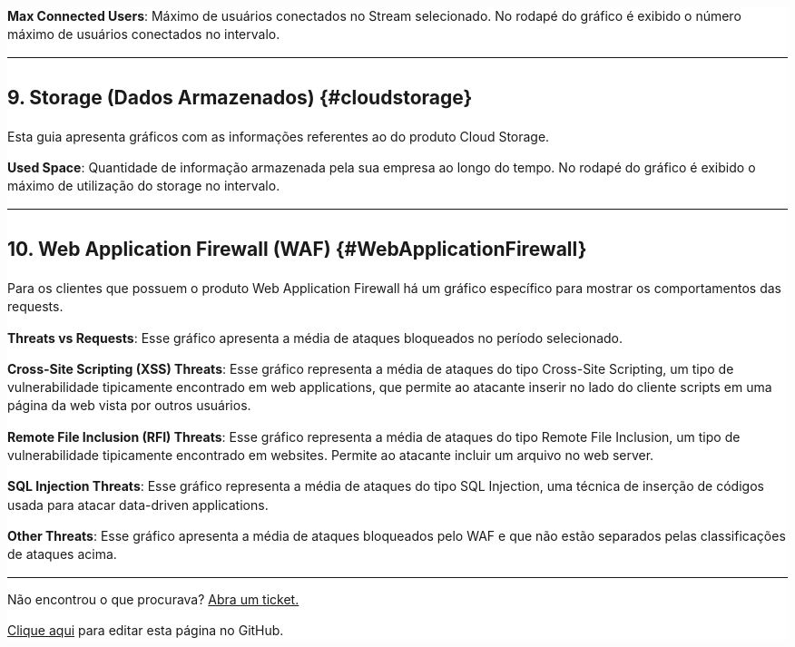 **Max Connected Users**: Máximo de usuários conectados no Stream selecionado. No rodapé do gráfico é exibido o número máximo de usuários conectados no intervalo.

---

## 9. Storage (Dados Armazenados) {#cloudstorage}

Esta guia apresenta gráficos com as informações referentes ao do produto Cloud Storage.

**Used Space**: Quantidade de informação armazenada pela sua empresa ao longo do tempo. No rodapé do gráfico é exibido o máximo de utilização do storage no intervalo.

---

## 10. Web Application Firewall (WAF) {#WebApplicationFirewall}

Para os clientes que possuem o produto Web Application Firewall há um gráfico específico para mostrar os comportamentos das requests.

**Threats vs Requests**: Esse gráfico apresenta a média de ataques bloqueados no período selecionado.

**Cross-Site Scripting (XSS) Threats**: Esse gráfico representa a média de ataques do tipo Cross-Site Scripting, um tipo de vulnerabilidade tipicamente encontrado em web applications, que permite ao atacante inserir no lado do cliente scripts em uma página da web vista por outros usuários.

**Remote File Inclusion (RFI) Threats**: Esse gráfico representa a média de ataques do tipo Remote File Inclusion, um tipo de vulnerabilidade tipicamente encontrado em websites. Permite ao atacante incluir um arquivo no web server.

**SQL Injection Threats**: Esse gráfico representa a média de ataques do tipo SQL Injection, uma técnica de inserção de códigos usada para atacar data-driven applications.

**Other Threats**: Esse gráfico apresenta a média de ataques bloqueados pelo WAF e que não estão separados pelas classificações de ataques acima.

---

Não encontrou o que procurava? [Abra um ticket.](https://tickets.azion.com/)

[Clique aqui](#) para editar esta página no GitHub.